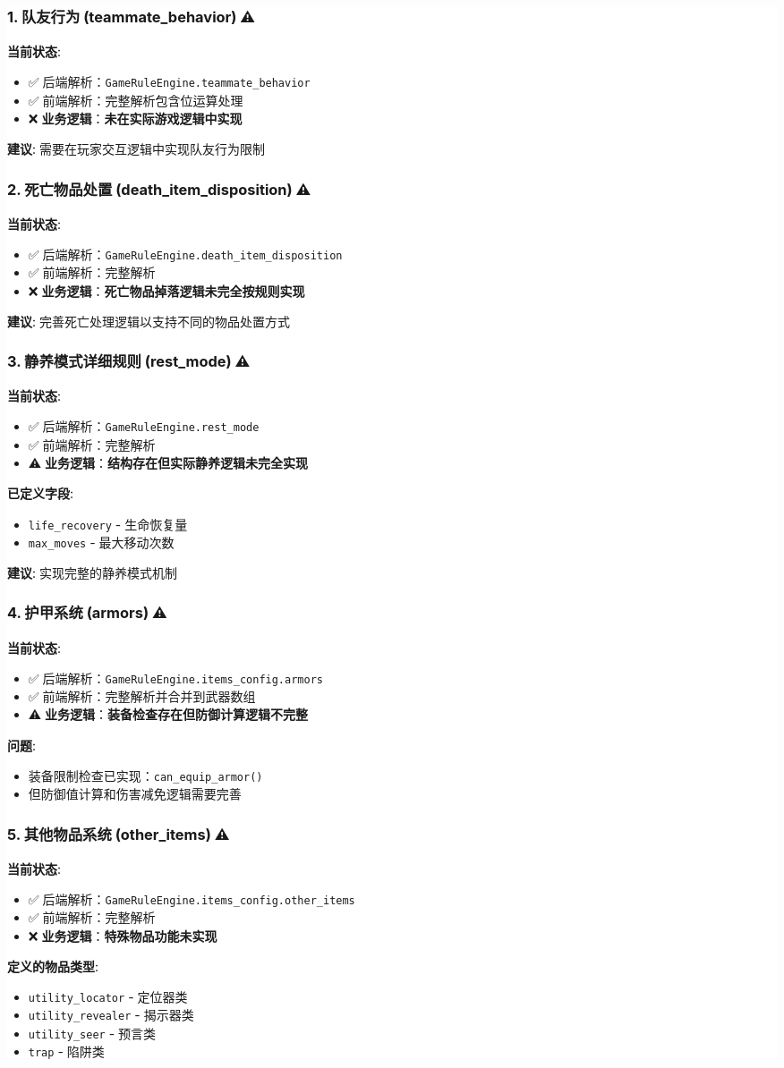 ### 1. 队友行为 (teammate_behavior) ⚠️

**当前状态**: 
- ✅ 后端解析：`GameRuleEngine.teammate_behavior`
- ✅ 前端解析：完整解析包含位运算处理
- ❌ **业务逻辑**：**未在实际游戏逻辑中实现**

**建议**: 需要在玩家交互逻辑中实现队友行为限制

### 2. 死亡物品处置 (death_item_disposition) ⚠️

**当前状态**:
- ✅ 后端解析：`GameRuleEngine.death_item_disposition` 
- ✅ 前端解析：完整解析
- ❌ **业务逻辑**：**死亡物品掉落逻辑未完全按规则实现**

**建议**: 完善死亡处理逻辑以支持不同的物品处置方式

### 3. 静养模式详细规则 (rest_mode) ⚠️

**当前状态**:
- ✅ 后端解析：`GameRuleEngine.rest_mode`
- ✅ 前端解析：完整解析
- ⚠️ **业务逻辑**：**结构存在但实际静养逻辑未完全实现**

**已定义字段**:
- `life_recovery` - 生命恢复量
- `max_moves` - 最大移动次数

**建议**: 实现完整的静养模式机制

### 4. 护甲系统 (armors) ⚠️

**当前状态**:
- ✅ 后端解析：`GameRuleEngine.items_config.armors`
- ✅ 前端解析：完整解析并合并到武器数组
- ⚠️ **业务逻辑**：**装备检查存在但防御计算逻辑不完整**

**问题**:
- 装备限制检查已实现：`can_equip_armor()`
- 但防御值计算和伤害减免逻辑需要完善

### 5. 其他物品系统 (other_items) ⚠️

**当前状态**:
- ✅ 后端解析：`GameRuleEngine.items_config.other_items`
- ✅ 前端解析：完整解析
- ❌ **业务逻辑**：**特殊物品功能未实现**

**定义的物品类型**:
- `utility_locator` - 定位器类
- `utility_revealer` - 揭示器类  
- `utility_seer` - 预言类
- `trap` - 陷阱类
